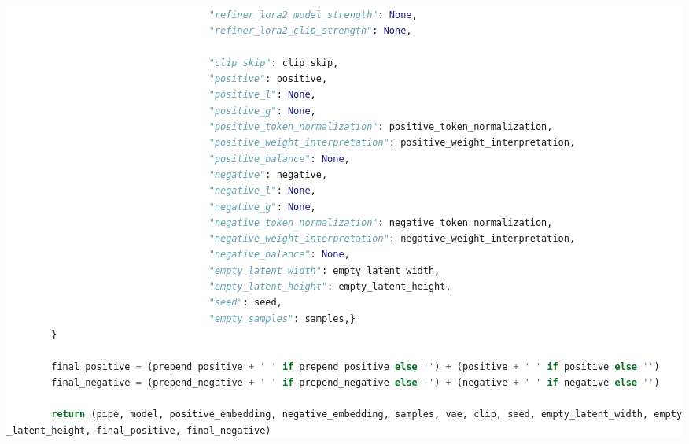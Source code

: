 ```python
                                    "refiner_lora2_model_strength": None,
                                    "refiner_lora2_clip_strength": None,
                                    
                                    "clip_skip": clip_skip,
                                    "positive": positive,
                                    "positive_l": None,
                                    "positive_g": None,
                                    "positive_token_normalization": positive_token_normalization,
                                    "positive_weight_interpretation": positive_weight_interpretation,
                                    "positive_balance": None,
                                    "negative": negative,
                                    "negative_l": None,
                                    "negative_g": None,
                                    "negative_token_normalization": negative_token_normalization,
                                    "negative_weight_interpretation": negative_weight_interpretation,
                                    "negative_balance": None,
                                    "empty_latent_width": empty_latent_width,
                                    "empty_latent_height": empty_latent_height,
                                    "seed": seed,
                                    "empty_samples": samples,}
        }

        final_positive = (prepend_positive + ' ' if prepend_positive else '') + (positive + ' ' if positive else '')
        final_negative = (prepend_negative + ' ' if prepend_negative else '') + (negative + ' ' if negative else '')

        return (pipe, model, positive_embedding, negative_embedding, samples, vae, clip, seed, empty_latent_width, empty_latent_height, final_positive, final_negative)

```
